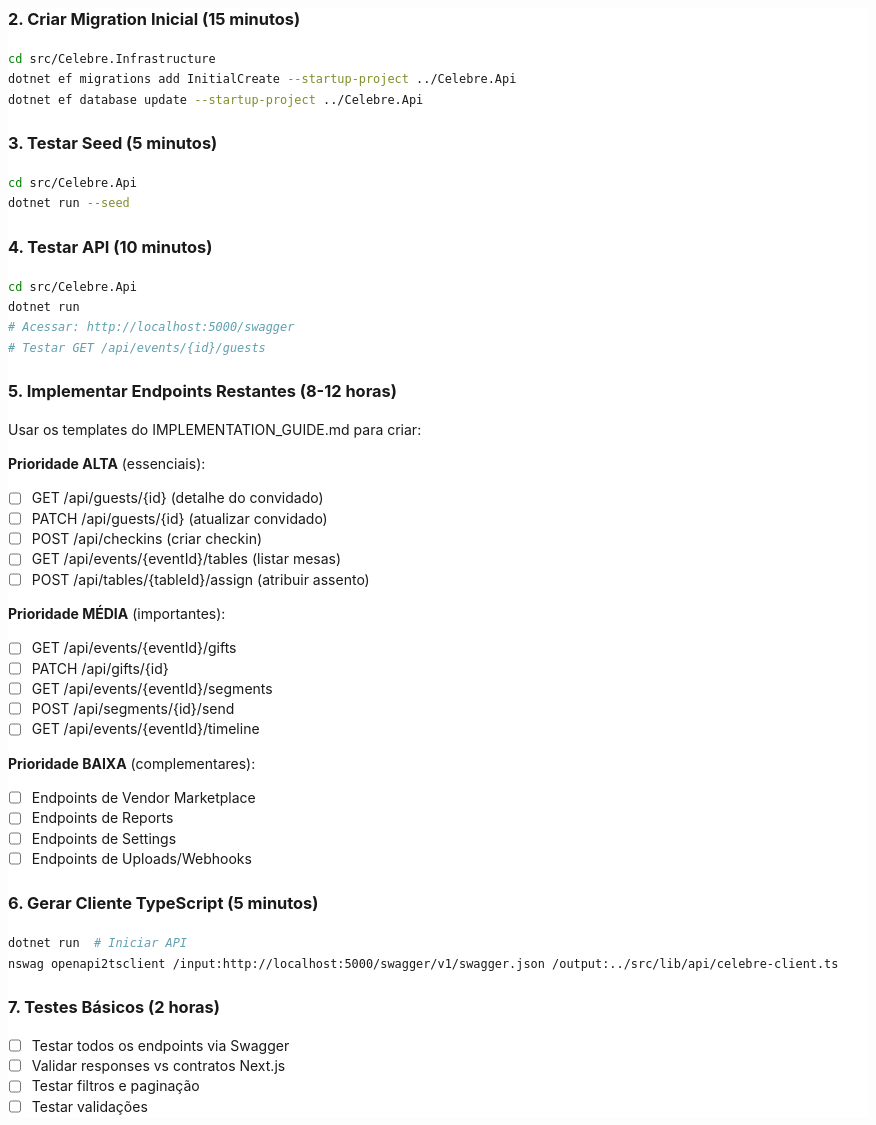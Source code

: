 ### 2. Criar Migration Inicial (15 minutos)
```bash
cd src/Celebre.Infrastructure
dotnet ef migrations add InitialCreate --startup-project ../Celebre.Api
dotnet ef database update --startup-project ../Celebre.Api
```

### 3. Testar Seed (5 minutos)
```bash
cd src/Celebre.Api
dotnet run --seed
```

### 4. Testar API (10 minutos)
```bash
cd src/Celebre.Api
dotnet run
# Acessar: http://localhost:5000/swagger
# Testar GET /api/events/{id}/guests
```

### 5. Implementar Endpoints Restantes (8-12 horas)

Usar os templates do IMPLEMENTATION_GUIDE.md para criar:

**Prioridade ALTA** (essenciais):
- [ ] GET /api/guests/{id} (detalhe do convidado)
- [ ] PATCH /api/guests/{id} (atualizar convidado)
- [ ] POST /api/checkins (criar checkin)
- [ ] GET /api/events/{eventId}/tables (listar mesas)
- [ ] POST /api/tables/{tableId}/assign (atribuir assento)

**Prioridade MÉDIA** (importantes):
- [ ] GET /api/events/{eventId}/gifts
- [ ] PATCH /api/gifts/{id}
- [ ] GET /api/events/{eventId}/segments
- [ ] POST /api/segments/{id}/send
- [ ] GET /api/events/{eventId}/timeline

**Prioridade BAIXA** (complementares):
- [ ] Endpoints de Vendor Marketplace
- [ ] Endpoints de Reports
- [ ] Endpoints de Settings
- [ ] Endpoints de Uploads/Webhooks

### 6. Gerar Cliente TypeScript (5 minutos)
```bash
dotnet run  # Iniciar API
nswag openapi2tsclient /input:http://localhost:5000/swagger/v1/swagger.json /output:../src/lib/api/celebre-client.ts
```

### 7. Testes Básicos (2 horas)
- [ ] Testar todos os endpoints via Swagger
- [ ] Validar responses vs contratos Next.js
- [ ] Testar filtros e paginação
- [ ] Testar validações
